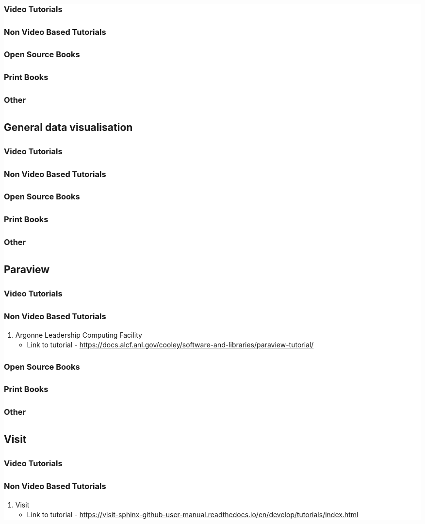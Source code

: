 ### Video Tutorials

### Non Video Based Tutorials

### Open Source Books

### Print Books

### Other

## General data visualisation

### Video Tutorials

### Non Video Based Tutorials

### Open Source Books

### Print Books

### Other

## Paraview

### Video Tutorials

### Non Video Based Tutorials
1) Argonne Leadership Computing Facility
   * Link to tutorial - https://docs.alcf.anl.gov/cooley/software-and-libraries/paraview-tutorial/

### Open Source Books

### Print Books

### Other

## Visit

### Video Tutorials

### Non Video Based Tutorials
1) Visit
   * Link to tutorial - https://visit-sphinx-github-user-manual.readthedocs.io/en/develop/tutorials/index.html
   